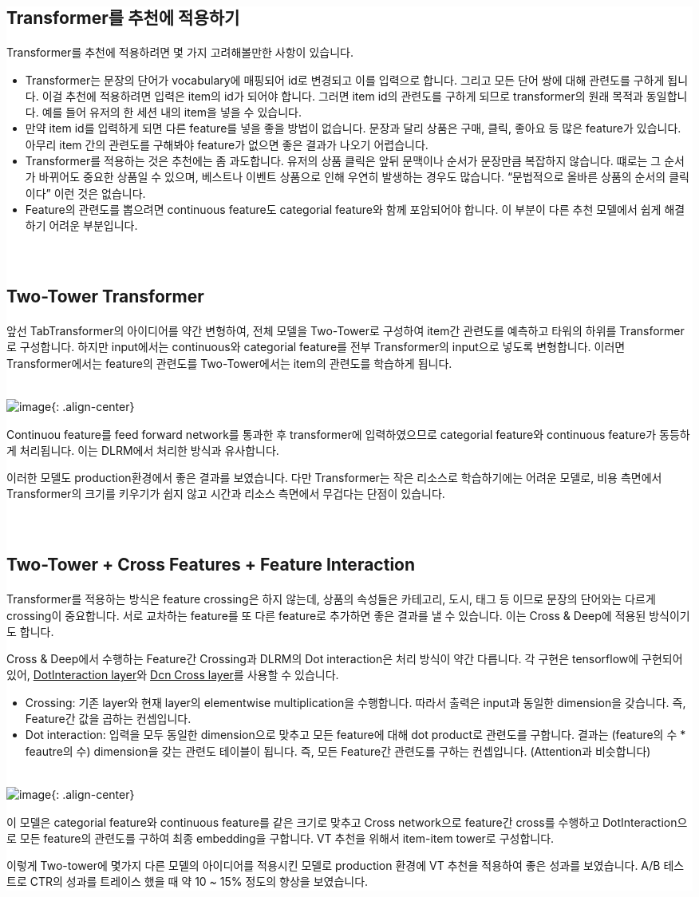 ## Transformer를 추천에 적용하기

Transformer를 추천에 적용하려면 몇 가지 고려해볼만한 사항이 있습니다.

- Transformer는 문장의 단어가 vocabulary에 매핑되어 id로 변경되고 이를 입력으로 합니다. 그리고 모든 단어 쌍에 대해 관련도를 구하게 됩니다. 이걸 추천에 적용하려면 입력은 item의 id가 되어야 합니다. 그러면 item id의 관련도를 구하게 되므로 transformer의 원래 목적과 동일합니다. 예를 들어 유저의 한 세션 내의 item을 넣을 수 있습니다.
- 만약 item id를 입력하게 되면 다른 feature를 넣을 좋을 방법이 없습니다. 문장과 달리 상품은 구매, 클릭, 좋아요 등 많은 feature가 있습니다. 아무리 item 간의 관련도를 구해봐야 feature가 없으면 좋은 결과가 나오기 어렵습니다.
- Transformer를 적용하는 것은 추천에는 좀 과도합니다. 유저의 상품 클릭은 앞뒤 문맥이나 순서가 문장만큼 복잡하지 않습니다. 떄로는 그 순서가 바뀌어도 중요한 상품일 수 있으며, 베스트나 이벤트 상품으로 인해 우연히 발생하는 경우도 많습니다. “문법적으로 올바른 상품의 순서의 클릭이다” 이런 것은 없습니다.
- Feature의 관련도를 뽑으려면 continuous feature도 categorial feature와 함께 포암되어야 합니다. 이 부분이 다른 추천 모델에서 쉽게 해결하기 어려운 부분입니다.

<br>

## Two-Tower Transformer

앞선 TabTransformer의 아이디어를 약간 변형하여, 전체 모델을 Two-Tower로 구성하여 item간 관련도를 예측하고 타워의 하위를 Transformer로 구성합니다. 하지만 input에서는 continuous와 categorial feature를 전부 Transformer의 input으로 넣도록 변형합니다. 이러면 Transformer에서는 feature의 관련도를 Two-Tower에서는 item의 관련도를 학습하게 됩니다.

<br>![image](https://github.com/leechanwoo-kor/leechanwoo-kor.github.io/assets/55765292/96a04a2a-8892-42f4-8822-40ec25cd39b9){: .align-center}<br>

Continuou feature를 feed forward network를 통과한 후 transformer에 입력하였으므로 categorial feature와 continuous feature가 동등하게 처리됩니다. 이는 DLRM에서 처리한 방식과 유사합니다.

이러한 모델도 production환경에서 좋은 결과를 보였습니다. 다만 Transformer는 작은 리소스로 학습하기에는 어려운 모델로, 비용 측면에서 Transformer의 크기를 키우기가 쉽지 않고 시간과 리소스 측면에서 무겁다는 단점이 있습니다.

<br>

## Two-Tower + Cross Features + Feature Interaction

Transformer를 적용하는 방식은 feature crossing은 하지 않는데, 상품의 속성들은 카테고리, 도시, 태그 등 이므로 문장의 단어와는 다르게 crossing이 중요합니다. 서로 교차하는 feature를 또 다른 feature로 추가하면 좋은 결과를 낼 수 있습니다. 이는 Cross & Deep에 적용된 방식이기도 합니다.

Cross & Deep에서 수행하는 Feature간 Crossing과 DLRM의 Dot interaction은 처리 방식이 약간 다릅니다. 각 구현은 tensorflow에 구현되어 있어, [DotInteraction layer](https://www.tensorflow.org/recommenders/api_docs/python/tfrs/layers/feature_interaction/DotInteraction)와 [Dcn Cross layer](https://www.tensorflow.org/recommenders/api_docs/python/tfrs/layers/dcn/Cross)를 사용할 수 있습니다.

- Crossing: 기존 layer와 현재 layer의 elementwise multiplication을 수행합니다. 따라서 출력은 input과 동일한 dimension을 갖습니다. 즉, Feature간 값을 곱하는 컨셉입니다.
- Dot interaction: 입력을 모두 동일한 dimension으로 맞추고 모든 feature에 대해 dot product로 관련도를 구합니다. 결과는 (feature의 수 * feautre의 수) dimension을 갖는 관련도 테이블이 됩니다. 즉, 모든 Feature간 관련도를 구하는 컨셉입니다. (Attention과 비슷합니다)

<br>![image](https://github.com/leechanwoo-kor/leechanwoo-kor.github.io/assets/55765292/1813a7fa-2653-4ea6-a868-36d842b19793){: .align-center}<br>

이 모델은 categorial feature와 continuous feature를 같은 크기로 맞추고 Cross network으로 feature간 cross를 수행하고 DotInteraction으로 모든 feature의 관련도를 구하여 최종 embedding을 구합니다. VT 추천을 위해서 item-item tower로 구성합니다.

이렇게 Two-tower에 몇가지 다른 모델의 아이디어를 적용시킨 모델로 production 환경에 VT 추천을 적용하여 좋은 성과를 보였습니다. A/B 테스트로 CTR의 성과를 트레이스 했을 때 약 10 ~ 15% 정도의 향상을 보였습니다.
